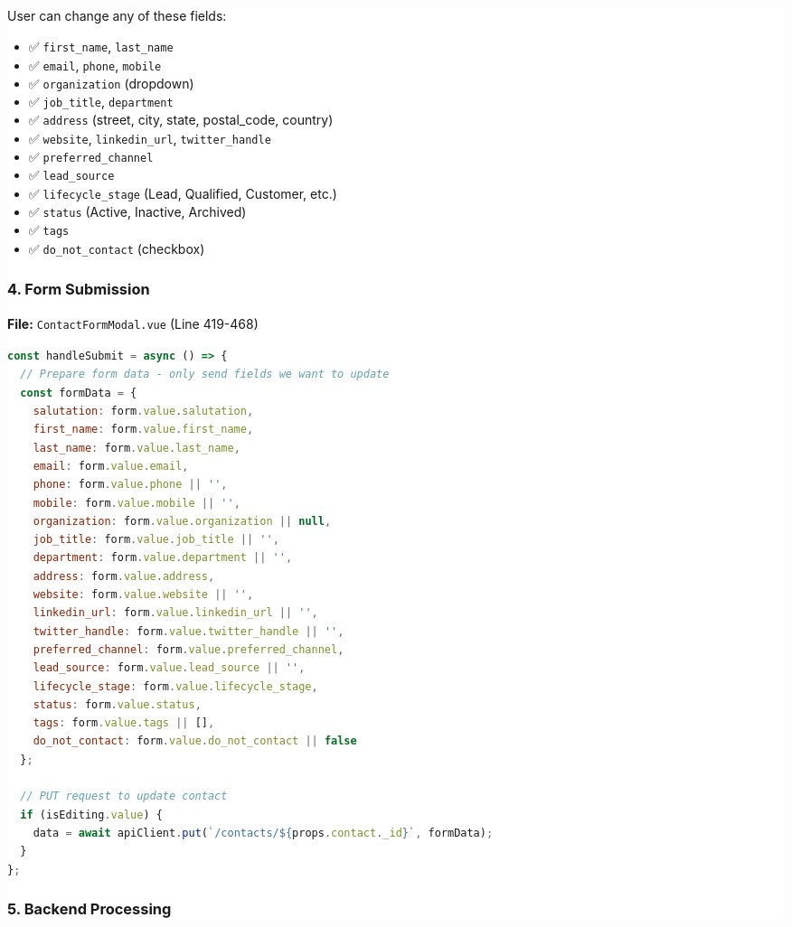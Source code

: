 User can change any of these fields:
- ✅ `first_name`, `last_name`
- ✅ `email`, `phone`, `mobile`
- ✅ `organization` (dropdown)
- ✅ `job_title`, `department`
- ✅ `address` (street, city, state, postal_code, country)
- ✅ `website`, `linkedin_url`, `twitter_handle`
- ✅ `preferred_channel`
- ✅ `lead_source`
- ✅ `lifecycle_stage` (Lead, Qualified, Customer, etc.)
- ✅ `status` (Active, Inactive, Archived)
- ✅ `tags`
- ✅ `do_not_contact` (checkbox)

### 4. Form Submission

**File:** `ContactFormModal.vue` (Line 419-468)

```javascript
const handleSubmit = async () => {
  // Prepare form data - only send fields we want to update
  const formData = {
    salutation: form.value.salutation,
    first_name: form.value.first_name,
    last_name: form.value.last_name,
    email: form.value.email,
    phone: form.value.phone || '',
    mobile: form.value.mobile || '',
    organization: form.value.organization || null,
    job_title: form.value.job_title || '',
    department: form.value.department || '',
    address: form.value.address,
    website: form.value.website || '',
    linkedin_url: form.value.linkedin_url || '',
    twitter_handle: form.value.twitter_handle || '',
    preferred_channel: form.value.preferred_channel,
    lead_source: form.value.lead_source || '',
    lifecycle_stage: form.value.lifecycle_stage,
    status: form.value.status,
    tags: form.value.tags || [],
    do_not_contact: form.value.do_not_contact || false
  };
  
  // PUT request to update contact
  if (isEditing.value) {
    data = await apiClient.put(`/contacts/${props.contact._id}`, formData);
  }
};
```

### 5. Backend Processing
